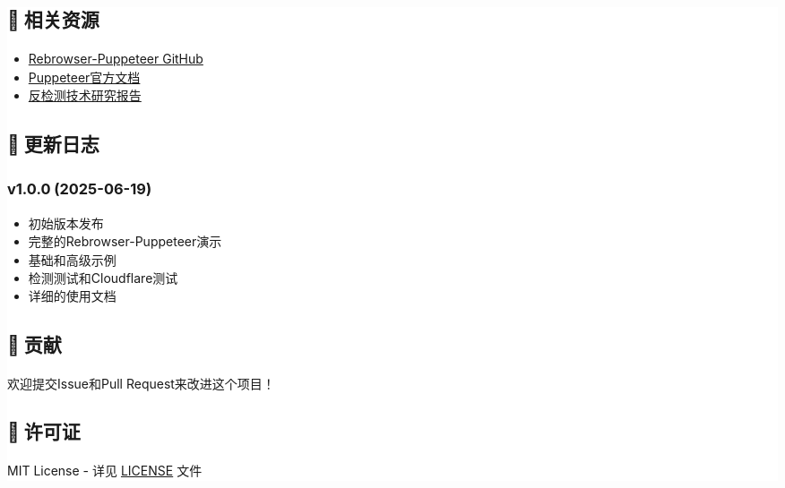 ## 🔗 相关资源

- [Rebrowser-Puppeteer GitHub](https://github.com/rebrowser/rebrowser-puppeteer)
- [Puppeteer官方文档](https://pptr.dev/)
- [反检测技术研究报告](../research-report.md)

## 📝 更新日志

### v1.0.0 (2025-06-19)
- 初始版本发布
- 完整的Rebrowser-Puppeteer演示
- 基础和高级示例
- 检测测试和Cloudflare测试
- 详细的使用文档

## 🤝 贡献

欢迎提交Issue和Pull Request来改进这个项目！

## 📄 许可证

MIT License - 详见 [LICENSE](LICENSE) 文件
